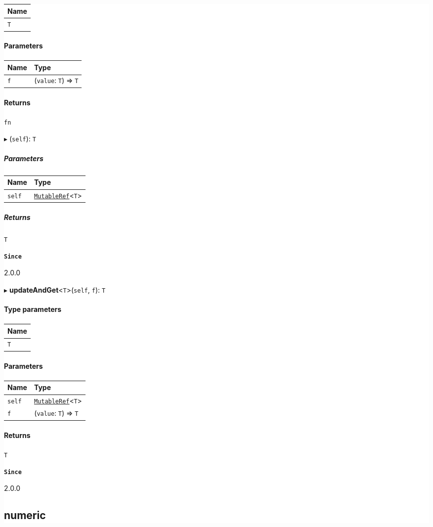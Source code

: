 | Name |
| :------ |
| `T` |

#### Parameters

| Name | Type |
| :------ | :------ |
| `f` | (`value`: `T`) => `T` |

#### Returns

`fn`

▸ (`self`): `T`

##### Parameters

| Name | Type |
| :------ | :------ |
| `self` | [`MutableRef`](../interfaces/MutRef.MutableRef.md)\<`T`\> |

##### Returns

`T`

**`Since`**

2.0.0

▸ **updateAndGet**\<`T`\>(`self`, `f`): `T`

#### Type parameters

| Name |
| :------ |
| `T` |

#### Parameters

| Name | Type |
| :------ | :------ |
| `self` | [`MutableRef`](../interfaces/MutRef.MutableRef.md)\<`T`\> |
| `f` | (`value`: `T`) => `T` |

#### Returns

`T`

**`Since`**

2.0.0

## numeric
